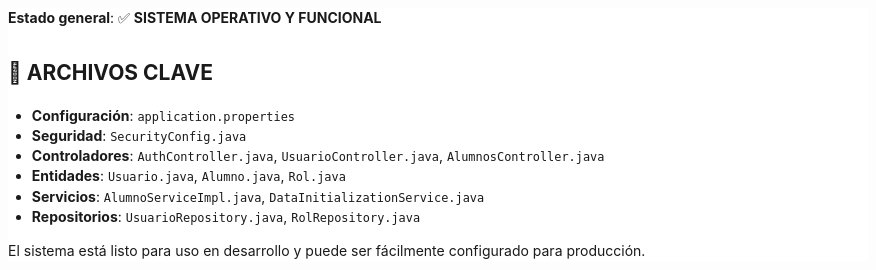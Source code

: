 **Estado general**: ✅ **SISTEMA OPERATIVO Y FUNCIONAL**

## 🔗 ARCHIVOS CLAVE

- **Configuración**: `application.properties`
- **Seguridad**: `SecurityConfig.java`
- **Controladores**: `AuthController.java`, `UsuarioController.java`, `AlumnosController.java`
- **Entidades**: `Usuario.java`, `Alumno.java`, `Rol.java`
- **Servicios**: `AlumnoServiceImpl.java`, `DataInitializationService.java`
- **Repositorios**: `UsuarioRepository.java`, `RolRepository.java`

El sistema está listo para uso en desarrollo y puede ser fácilmente configurado para producción.
